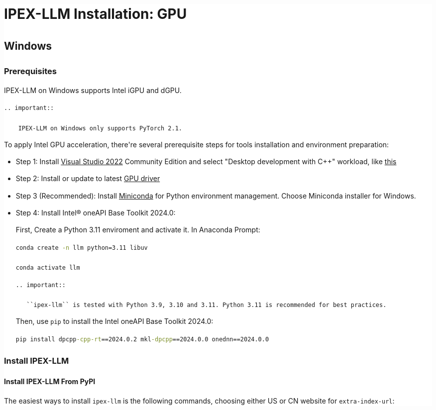 # IPEX-LLM Installation: GPU

## Windows

### Prerequisites

IPEX-LLM on Windows supports Intel iGPU and dGPU.

```eval_rst
.. important::

    IPEX-LLM on Windows only supports PyTorch 2.1.
```

To apply Intel GPU acceleration, there're several prerequisite steps for tools installation and environment preparation:

* Step 1: Install [Visual Studio 2022](https://visualstudio.microsoft.com/downloads/) Community Edition and select "Desktop development with C++" workload, like [this](https://learn.microsoft.com/en-us/cpp/build/vscpp-step-0-installation?view=msvc-170#step-4---choose-workloads)

* Step 2: Install or update to latest [GPU driver](https://www.intel.com/content/www/us/en/download/785597/intel-arc-iris-xe-graphics-windows.html)

* Step 3 (Recommended): Install [Miniconda](https://docs.anaconda.com/free/miniconda/) for Python environment management. Choose Miniconda installer for Windows.

* Step 4: Install Intel® oneAPI Base Toolkit 2024.0:

  First, Create a Python 3.11 enviroment and activate it. In Anaconda Prompt:

  ```cmd
  conda create -n llm python=3.11 libuv

  conda activate llm
  ```

  ```eval_rst
  .. important::

     ``ipex-llm`` is tested with Python 3.9, 3.10 and 3.11. Python 3.11 is recommended for best practices.
  ```

  Then, use `pip` to install the Intel oneAPI Base Toolkit 2024.0:
  ```cmd
  pip install dpcpp-cpp-rt==2024.0.2 mkl-dpcpp==2024.0.0 onednn==2024.0.0
  ```



### Install IPEX-LLM
#### Install IPEX-LLM From PyPI

The easiest ways to install `ipex-llm` is the following commands,
choosing either US or CN website for `extra-index-url`:
